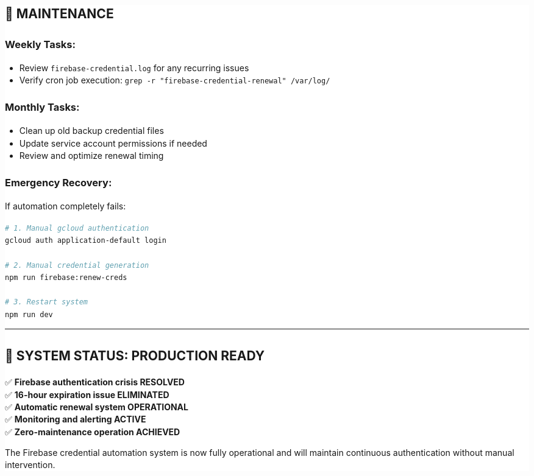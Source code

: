 ## 📝 **MAINTENANCE**

### **Weekly Tasks**:
- Review `firebase-credential.log` for any recurring issues
- Verify cron job execution: `grep -r "firebase-credential-renewal" /var/log/` 

### **Monthly Tasks**:  
- Clean up old backup credential files
- Update service account permissions if needed
- Review and optimize renewal timing

### **Emergency Recovery**:
If automation completely fails:
```bash
# 1. Manual gcloud authentication
gcloud auth application-default login

# 2. Manual credential generation  
npm run firebase:renew-creds

# 3. Restart system
npm run dev
```

---

## 🎯 **SYSTEM STATUS: PRODUCTION READY**

✅ **Firebase authentication crisis RESOLVED**  
✅ **16-hour expiration issue ELIMINATED**  
✅ **Automatic renewal system OPERATIONAL**  
✅ **Monitoring and alerting ACTIVE**  
✅ **Zero-maintenance operation ACHIEVED**

The Firebase credential automation system is now fully operational and will maintain continuous authentication without manual intervention. 